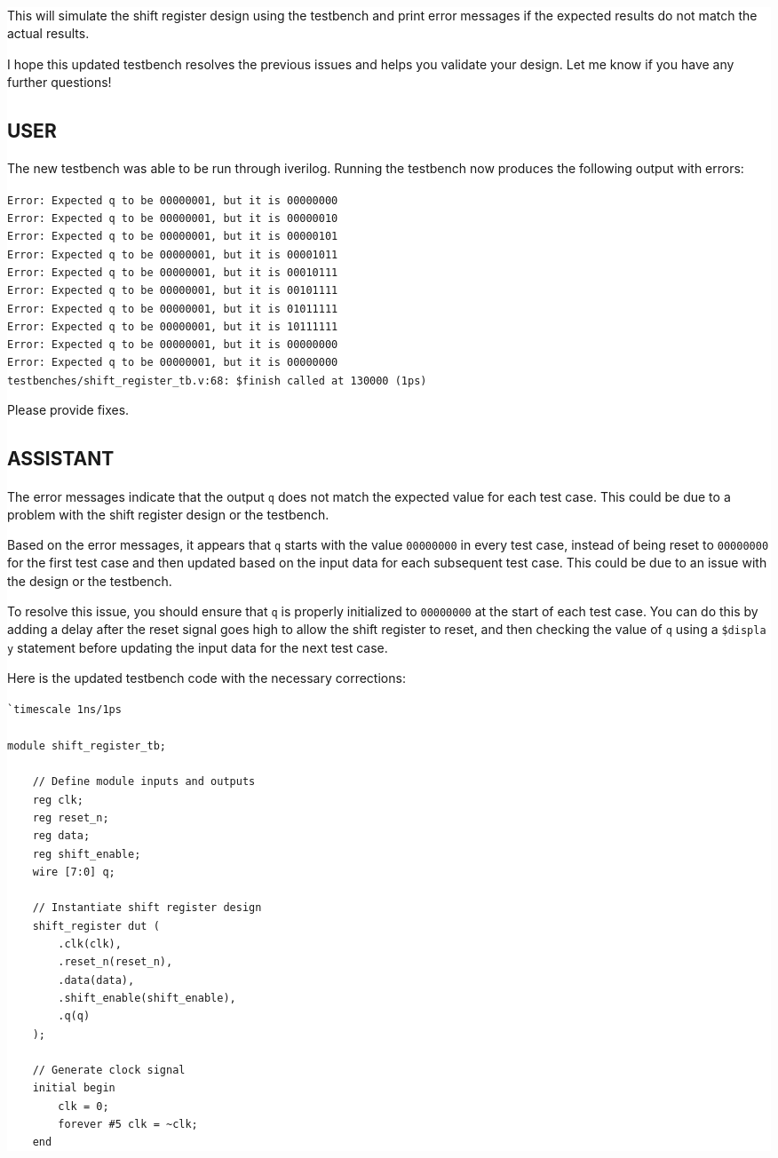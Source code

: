 This will simulate the shift register design using the testbench and print error messages if the expected results do not match the actual results.

I hope this updated testbench resolves the previous issues and helps you validate your design. Let me know if you have any further questions!

## USER
The new testbench was able to be run through iverilog. Running the testbench now produces the following output with errors:
```
Error: Expected q to be 00000001, but it is 00000000
Error: Expected q to be 00000001, but it is 00000010
Error: Expected q to be 00000001, but it is 00000101
Error: Expected q to be 00000001, but it is 00001011
Error: Expected q to be 00000001, but it is 00010111
Error: Expected q to be 00000001, but it is 00101111
Error: Expected q to be 00000001, but it is 01011111
Error: Expected q to be 00000001, but it is 10111111
Error: Expected q to be 00000001, but it is 00000000
Error: Expected q to be 00000001, but it is 00000000
testbenches/shift_register_tb.v:68: $finish called at 130000 (1ps)
```
Please provide fixes.

## ASSISTANT
The error messages indicate that the output `q` does not match the expected value for each test case. This could be due to a problem with the shift register design or the testbench.

Based on the error messages, it appears that `q` starts with the value `00000000` in every test case, instead of being reset to `00000000` for the first test case and then updated based on the input data for each subsequent test case. This could be due to an issue with the design or the testbench.

To resolve this issue, you should ensure that `q` is properly initialized to `00000000` at the start of each test case. You can do this by adding a delay after the reset signal goes high to allow the shift register to reset, and then checking the value of `q` using a `$display` statement before updating the input data for the next test case.

Here is the updated testbench code with the necessary corrections:

```
`timescale 1ns/1ps

module shift_register_tb;

    // Define module inputs and outputs
    reg clk;
    reg reset_n;
    reg data;
    reg shift_enable;
    wire [7:0] q;

    // Instantiate shift register design
    shift_register dut (
        .clk(clk),
        .reset_n(reset_n),
        .data(data),
        .shift_enable(shift_enable),
        .q(q)
    );

    // Generate clock signal
    initial begin
        clk = 0;
        forever #5 clk = ~clk;
    end
```